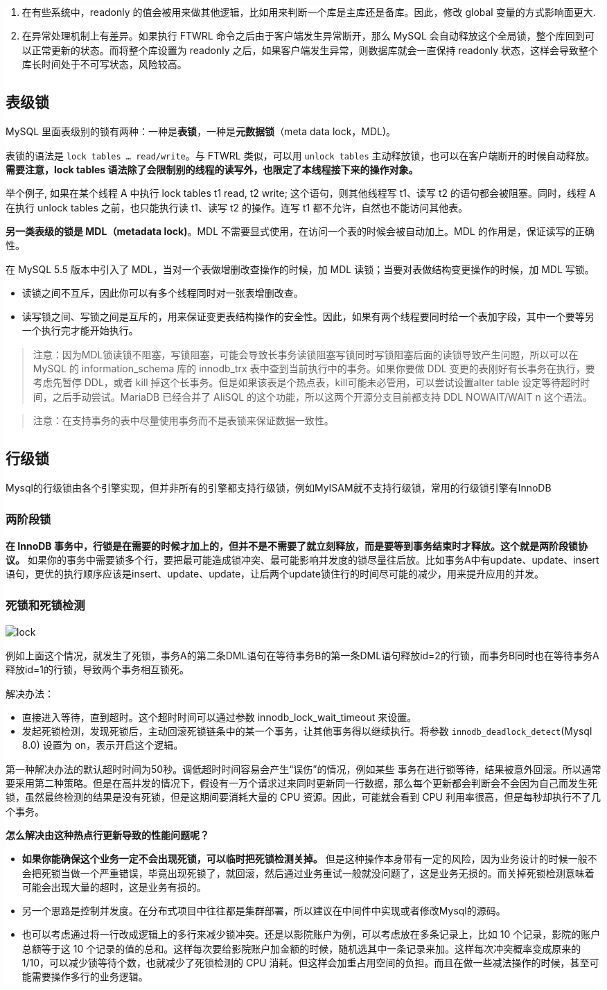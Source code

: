 1. 在有些系统中，readonly 的值会被用来做其他逻辑，比如用来判断一个库是主库还是备库。因此，修改 global 变量的方式影响面更大.

2. 在异常处理机制上有差异。如果执行 FTWRL 命令之后由于客户端发生异常断开，那么 MySQL 会自动释放这个全局锁，整个库回到可以正常更新的状态。而将整个库设置为 readonly 之后，如果客户端发生异常，则数据库就会一直保持 readonly 状态，这样会导致整个库长时间处于不可写状态，风险较高。

## 表级锁
MySQL 里面表级别的锁有两种：一种是**表锁**，一种是**元数据锁**（meta data lock，MDL)。

表锁的语法是 `lock tables … read/write`。与 FTWRL 类似，可以用 `unlock tables` 主动释放锁，也可以在客户端断开的时候自动释放。**需要注意，lock tables 语法除了会限制别的线程的读写外，也限定了本线程接下来的操作对象。**

举个例子, 如果在某个线程 A 中执行 lock tables t1 read, t2 write; 这个语句，则其他线程写 t1、读写 t2 的语句都会被阻塞。同时，线程 A 在执行 unlock tables 之前，也只能执行读 t1、读写 t2 的操作。连写 t1 都不允许，自然也不能访问其他表。

**另一类表级的锁是 MDL（metadata lock)**。MDL 不需要显式使用，在访问一个表的时候会被自动加上。MDL 的作用是，保证读写的正确性。

在 MySQL 5.5 版本中引入了 MDL，当对一个表做增删改查操作的时候，加 MDL 读锁；当要对表做结构变更操作的时候，加 MDL 写锁。

- 读锁之间不互斥，因此你可以有多个线程同时对一张表增删改查。

- 读写锁之间、写锁之间是互斥的，用来保证变更表结构操作的安全性。因此，如果有两个线程要同时给一个表加字段，其中一个要等另一个执行完才能开始执行。

> 注意：因为MDL锁读锁不阻塞，写锁阻塞，可能会导致长事务读锁阻塞写锁同时写锁阻塞后面的读锁导致产生问题，所以可以在 MySQL 的 information_schema 库的 innodb_trx 表中查到当前执行中的事务。如果你要做 DDL 变更的表刚好有长事务在执行，要考虑先暂停 DDL，或者 kill 掉这个长事务。但是如果该表是个热点表，kill可能未必管用，可以尝试设置alter table 设定等待超时时间，之后手动尝试。MariaDB 已经合并了 AliSQL 的这个功能，所以这两个开源分支目前都支持 DDL NOWAIT/WAIT n 这个语法。


> 注意：在支持事务的表中尽量使用事务而不是表锁来保证数据一致性。

## 行级锁
Mysql的行级锁由各个引擎实现，但并非所有的引擎都支持行级锁，例如MyISAM就不支持行级锁，常用的行级锁引擎有InnoDB

### 两阶段锁

**在 InnoDB 事务中，行锁是在需要的时候才加上的，但并不是不需要了就立刻释放，而是要等到事务结束时才释放。这个就是两阶段锁协议。** 如果你的事务中需要锁多个行，要把最可能造成锁冲突、最可能影响并发度的锁尽量往后放。比如事务A中有update、update、insert语句，更优的执行顺序应该是insert、update、update，让后两个update锁住行的时间尽可能的减少，用来提升应用的并发。

### 死锁和死锁检测

![lock](https://static001.geekbang.org/resource/image/4d/52/4d0eeec7b136371b79248a0aed005a52.jpg)

例如上面这个情况，就发生了死锁，事务A的第二条DML语句在等待事务B的第一条DML语句释放id=2的行锁，而事务B同时也在等待事务A释放id=1的行锁，导致两个事务相互锁死。

解决办法：
- 直接进入等待，直到超时。这个超时时间可以通过参数 innodb_lock_wait_timeout 来设置。
- 发起死锁检测，发现死锁后，主动回滚死锁链条中的某一个事务，让其他事务得以继续执行。将参数 `innodb_deadlock_detect`(Mysql 8.0) 设置为 on，表示开启这个逻辑。

第一种解决办法的默认超时时间为50秒。调低超时时间容易会产生“误伤”的情况，例如某些 事务在进行锁等待，结果被意外回滚。所以通常要采用第二种策略。但是在高并发的情况下，假设有一万个请求过来同时更新同一行数据，那么每个更新都会判断会不会因为自己而发生死锁，虽然最终检测的结果是没有死锁，但是这期间要消耗大量的 CPU 资源。因此，可能就会看到 CPU 利用率很高，但是每秒却执行不了几个事务。

**怎么解决由这种热点行更新导致的性能问题呢？**
- **如果你能确保这个业务一定不会出现死锁，可以临时把死锁检测关掉。** 但是这种操作本身带有一定的风险，因为业务设计的时候一般不会把死锁当做一个严重错误，毕竟出现死锁了，就回滚，然后通过业务重试一般就没问题了，这是业务无损的。而关掉死锁检测意味着可能会出现大量的超时，这是业务有损的。

- 另一个思路是控制并发度。在分布式项目中往往都是集群部署，所以建议在中间件中实现或者修改Mysql的源码。
- 也可以考虑通过将一行改成逻辑上的多行来减少锁冲突。还是以影院账户为例，可以考虑放在多条记录上，比如 10 个记录，影院的账户总额等于这 10 个记录的值的总和。这样每次要给影院账户加金额的时候，随机选其中一条记录来加。这样每次冲突概率变成原来的 1/10，可以减少锁等待个数，也就减少了死锁检测的 CPU 消耗。但这样会加重占用空间的负担。而且在做一些减法操作的时候，甚至可能需要操作多行的业务逻辑。
